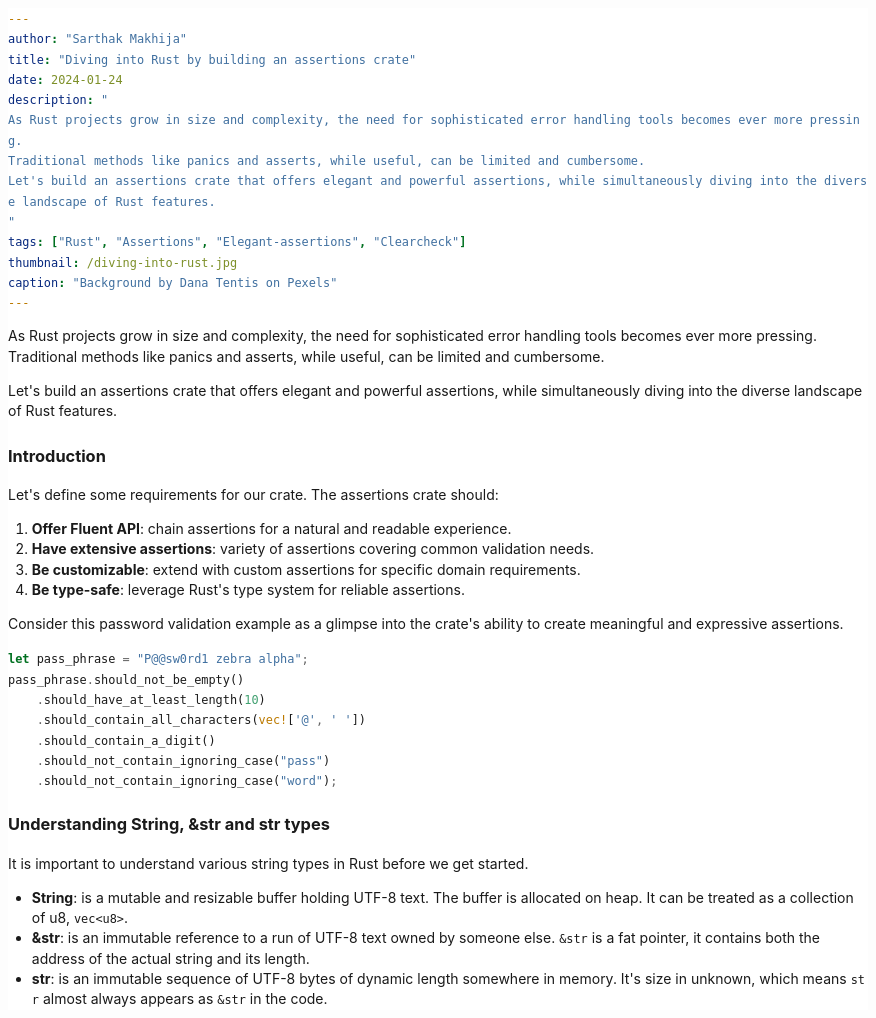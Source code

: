 ```yaml
---
author: "Sarthak Makhija"
title: "Diving into Rust by building an assertions crate"
date: 2024-01-24
description: "
As Rust projects grow in size and complexity, the need for sophisticated error handling tools becomes ever more pressing. 
Traditional methods like panics and asserts, while useful, can be limited and cumbersome.
Let's build an assertions crate that offers elegant and powerful assertions, while simultaneously diving into the diverse landscape of Rust features. 
"
tags: ["Rust", "Assertions", "Elegant-assertions", "Clearcheck"]
thumbnail: /diving-into-rust.jpg
caption: "Background by Dana Tentis on Pexels"
---
```


As Rust projects grow in size and complexity, the need for sophisticated error handling tools becomes ever more pressing. 
Traditional methods like panics and asserts, while useful, can be limited and cumbersome.

Let's build an assertions crate that offers elegant and powerful assertions, while simultaneously diving into the diverse landscape of Rust features. 

### Introduction

Let's define some requirements for our crate. The assertions crate should:

1. **Offer Fluent API**: chain assertions for a natural and readable experience.
2. **Have extensive assertions**: variety of assertions covering common validation needs.
3. **Be customizable**: extend with custom assertions for specific domain requirements.
4. **Be type-safe**: leverage Rust's type system for reliable assertions.

Consider this password validation example as a glimpse into the crate's ability to create meaningful and expressive assertions. 

```rust
let pass_phrase = "P@@sw0rd1 zebra alpha";
pass_phrase.should_not_be_empty()
    .should_have_at_least_length(10)
    .should_contain_all_characters(vec!['@', ' '])
    .should_contain_a_digit()
    .should_not_contain_ignoring_case("pass")
    .should_not_contain_ignoring_case("word");
```

### Understanding String, &str and str types

It is important to understand various string types in Rust before we get started.

- **String**: is a mutable and resizable buffer holding UTF-8 text. The buffer is allocated on heap. It can be treated as a collection of u8, `vec<u8>`.
- **&str**: is an immutable reference to a run of UTF-8 text owned by someone else. `&str` is a fat pointer, it contains both
  the address of the actual string and its length.
- **str**: is an immutable sequence of UTF-8 bytes of dynamic length somewhere in memory. It's size in unknown, which means `str` almost always 
appears as `&str` in the code.
